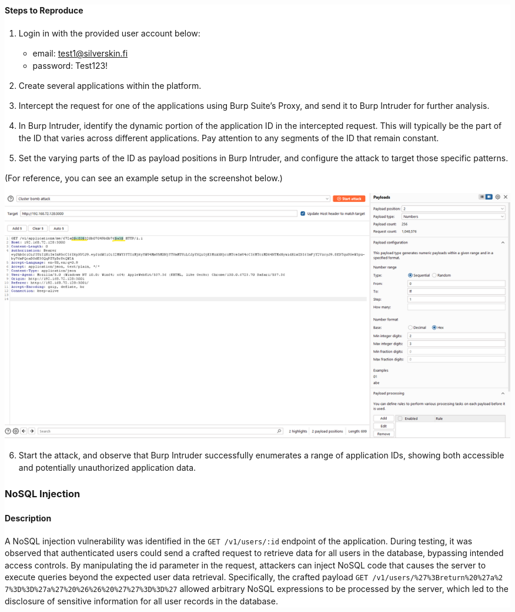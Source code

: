 
#### Steps to Reproduce
1. Login in with the provided user account below:
    - email: test1@silverskin.fi
    - password: Test123!

2. Create several applications within the platform.

3. Intercept the request for one of the applications using Burp Suite’s Proxy, and send it to Burp Intruder for further analysis.

4. In Burp Intruder, identify the dynamic portion of the application ID in the intercepted request. This will typically be the part of the ID that varies across different applications. Pay attention to any segments of the ID that remain constant.

5. Set the varying parts of the ID as payload positions in Burp Intruder, and configure the attack to target those specific patterns.

(For reference, you can see an example setup in the screenshot below.)

![application-id-enum-intruder-setup](Evidence/application-id-enum-intruder-setup.png)

6. Start the attack, and observe that Burp Intruder successfully enumerates a range of application IDs, showing both accessible and potentially unauthorized application data.



### NoSQL Injection

#### Description
A NoSQL injection vulnerability was identified in the `GET /v1/users/:id` endpoint of the application. 
During testing, it was observed that authenticated users could send a crafted request to retrieve 
data for all users in the database, bypassing intended access controls. By manipulating the id parameter 
in the request, attackers can inject NoSQL code that causes the server to execute queries beyond the expected user data retrieval.
Specifically, the crafted payload `GET /v1/users/%27%3Breturn%20%27a%27%3D%3D%27a%27%20%26%26%20%27%27%3D%3D%27` 
allowed arbitrary NoSQL expressions to be processed by the server, which led to the disclosure of sensitive information for all user records in the database.
